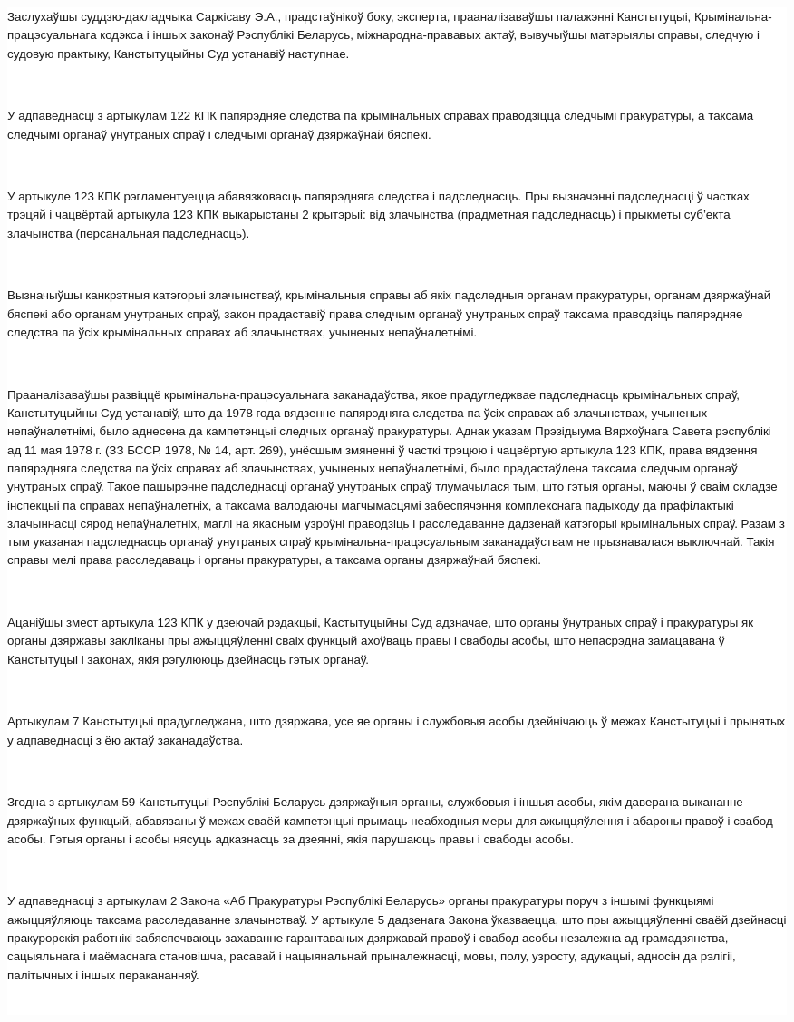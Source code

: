 <p><span style="font-size: 10pt; font-family: Arial">Заслухаўшы суддзю-дакладчыка Саркісаву Э.А., прадстаўнікоў боку, эксперта, прааналізаваўшы палажэнні Канстытуцыі, Крымінальна-працэсуальнага кодэкса і іншых законаў Рэспублікі Беларусь, міжнародна-прававых актаў, вывучыўшы матэрыялы справы, следчую і судовую практыку, Канстытуцыйны Суд устанавіў наступнае.</span></p>
<p><span style="font-size: 10pt; font-family: Arial"></span></p>
<p> </p>
<p><span style="font-size: 10pt; font-family: Arial">У адпаведнасці з артыкулам 122 КПК папярэдняе следства па крымінальных справах праводзіцца следчымі пракуратуры, а таксама следчымі органаў унутраных спраў і следчымі органаў дзяржаўнай бяспекі.</span></p>
<p><span style="font-size: 10pt; font-family: Arial"></span></p>
<p> </p>
<p><span style="font-size: 10pt; font-family: Arial">У артыкуле 123 КПК рэгламентуецца абавязковасць папярэдняга следства і падследнасць. Пры вызначэнні падследнасці ў частках трэцяй і чацвёртай артыкула 123 КПК выкарыстаны 2 крытэрыі: від злачынства (прадметная падследнасць) і прыкметы суб’екта злачынства (персанальная падследнасць).</span></p>
<p><span style="font-size: 10pt; font-family: Arial"></span></p>
<p> </p>
<p><span style="font-size: 10pt; font-family: Arial">Вызначыўшы канкрэтныя катэгорыі злачынстваў, крымінальныя справы аб якіх падследныя органам пракуратуры, органам дзяржаўнай бяспекі або органам унутраных спраў, закон прадаставіў права следчым органаў унутраных спраў таксама праводзіць папярэдняе следства па ўсіх крымінальных справах аб злачынствах, учыненых непаўналетнімі.</span></p>
<p><span style="font-size: 10pt; font-family: Arial"></span></p>
<p> </p>
<p><span style="font-size: 10pt; font-family: Arial">Прааналізаваўшы развіццё крымінальна-працэсуальнага заканадаўства, якое прадугледжвае падследнасць крымінальных спраў, Канстытуцыйны Суд устанавіў, што да 1978 года вядзенне папярэдняга следства па ўсіх справах аб злачынствах, учыненых непаўналетнімі, было аднесена да кампетэнцыі следчых органаў пракуратуры. Аднак указам Прэзідыума Вярхоўнага Савета рэспублікі ад 11 мая 1978 г. (ЗЗ БССР, 1978, № 14, арт. 269), унёсшым змяненні ў часткі трэцюю і чацвёртую артыкула 123 КПК, права вядзення папярэдняга следства па ўсіх справах аб злачынствах, учыненых непаўналетнімі, было прадастаўлена таксама следчым органаў унутраных спраў. Такое пашырэнне падследнасці органаў унутраных спраў тлумачылася тым, што гэтыя органы, маючы ў сваім складзе інспекцыі па справах непаўналетніх, а таксама валодаючы магчымасцямі забеспячэння комплекснага падыходу да прафілактыкі злачыннасці сярод непаўналетніх, маглі на якасным узроўні праводзіць і расследаванне дадзенай катэгорыі крымінальных спраў. Разам з тым указаная падследнасць органаў унутраных спраў крымінальна-працэсуальным заканадаўствам не прызнавалася выключнай. Такія справы мелі права расследаваць і органы пракуратуры, а таксама органы дзяржаўнай бяспекі.</span></p>
<p><span style="font-size: 10pt; font-family: Arial"></span></p>
<p> </p>
<p><span style="font-size: 10pt; font-family: Arial">Ацаніўшы змест артыкула 123 КПК у дзеючай рэдакцыі, Кастытуцыйны Суд адзначае, што органы ўнутраных спраў і пракуратуры як органы дзяржавы закліканы пры ажыццяўленні сваіх функцый ахоўваць правы і свабоды асобы, што непасрэдна замацавана ў Канстытуцыі і законах, якія рэгулююць дзейнасць гэтых органаў.</span></p>
<p><span style="font-size: 10pt; font-family: Arial"></span></p>
<p> </p>
<p><span style="font-size: 10pt; font-family: Arial">Артыкулам 7 Канстытуцыі прадугледжана, што дзяржава, усе яе органы і службовыя асобы дзейнічаюць ў межах Канстытуцыі і прынятых у адпаведнасці з ёю актаў заканадаўства.</span></p>
<p><span style="font-size: 10pt; font-family: Arial"></span></p>
<p> </p>
<p><span style="font-size: 10pt; font-family: Arial">Згодна з артыкулам 59 Канстытуцыі Рэспублікі Беларусь дзяржаўныя органы, службовыя і іншыя асобы, якім даверана выкананне дзяржаўных функцый, абавязаны ў межах сваёй кампетэнцыі прымаць неабходныя меры для ажыццяўлення і абароны правоў і свабод асобы. Гэтыя органы і асобы нясуць адказнасць за дзеянні, якія парушаюць правы і свабоды асобы.</span></p>
<p><span style="font-size: 10pt; font-family: Arial"></span></p>
<p> </p>
<p><span style="font-size: 10pt; font-family: Arial">У адпаведнасці з артыкулам 2 Закона «Аб Пракуратуры Рэспублікі Беларусь» органы пракуратуры поруч з іншымі функцыямі ажыццяўляюць таксама расследаванне злачынстваў. У артыкуле 5 дадзенага Закона ўказваецца, што пры ажыццяўленні сваёй дзейнасці пракурорскія работнікі забяспечваюць захаванне гарантаваных дзяржавай правоў і свабод асобы незалежна ад грамадзянства, сацыяльнага і маёмаснага становішча, расавай і нацыянальнай прыналежнасці, мовы, полу, узросту, адукацыі, адносін да рэлігіі, палітычных і іншых перакананняў.</span></p>
<p><span style="font-size: 10pt; font-family: Arial"></span></p>
<p> </p>